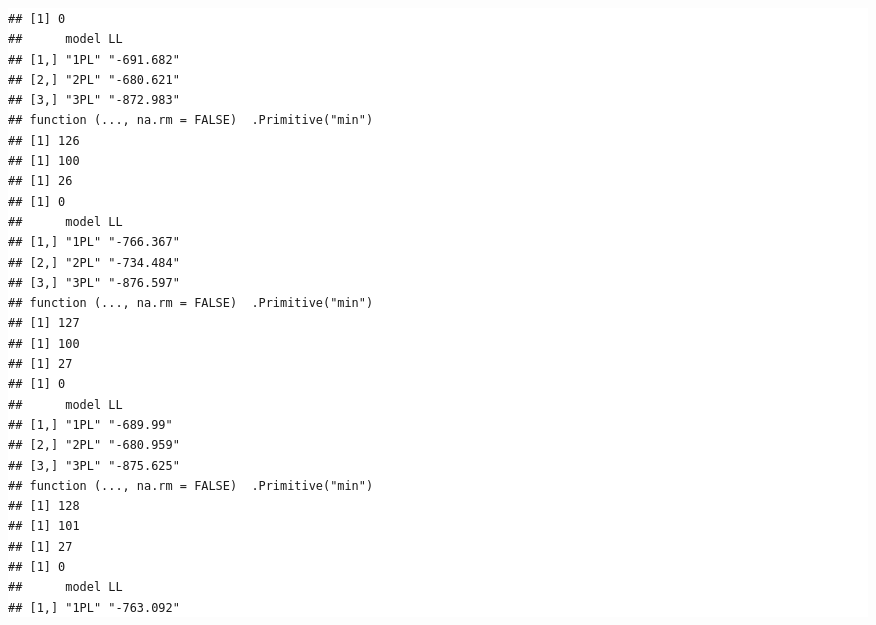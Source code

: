     ## [1] 0
    ##      model LL        
    ## [1,] "1PL" "-691.682"
    ## [2,] "2PL" "-680.621"
    ## [3,] "3PL" "-872.983"
    ## function (..., na.rm = FALSE)  .Primitive("min")
    ## [1] 126
    ## [1] 100
    ## [1] 26
    ## [1] 0
    ##      model LL        
    ## [1,] "1PL" "-766.367"
    ## [2,] "2PL" "-734.484"
    ## [3,] "3PL" "-876.597"
    ## function (..., na.rm = FALSE)  .Primitive("min")
    ## [1] 127
    ## [1] 100
    ## [1] 27
    ## [1] 0
    ##      model LL        
    ## [1,] "1PL" "-689.99" 
    ## [2,] "2PL" "-680.959"
    ## [3,] "3PL" "-875.625"
    ## function (..., na.rm = FALSE)  .Primitive("min")
    ## [1] 128
    ## [1] 101
    ## [1] 27
    ## [1] 0
    ##      model LL        
    ## [1,] "1PL" "-763.092"
